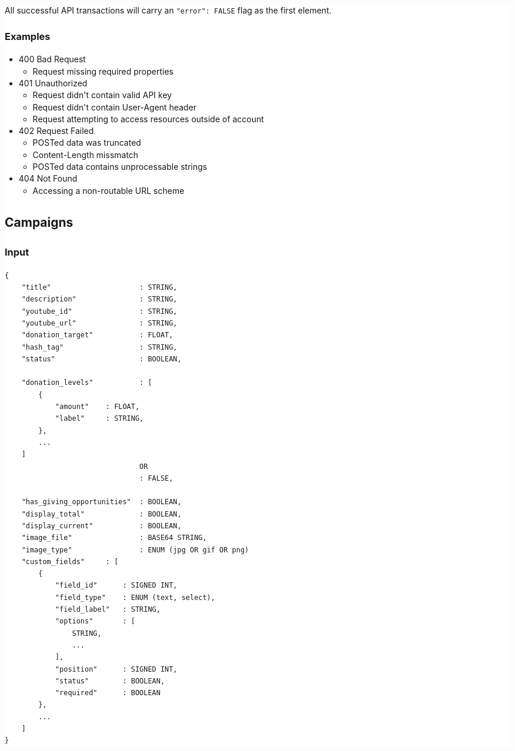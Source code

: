All successful API transactions will carry an `"error": FALSE` flag as the first element.

### Examples

  * 400 Bad Request
    * Request missing required properties
  * 401 Unauthorized
    * Request didn't contain valid API key
    * Request didn't contain User-Agent header
    * Request attempting to access resources outside of account
  * 402 Request Failed
    * POSTed data was truncated
    * Content-Length missmatch
    * POSTed data contains unprocessable strings
  * 404 Not Found
    * Accessing a non-routable URL scheme

## Campaigns

### Input

	{
		"title"						: STRING,
		"description"				: STRING,
		"youtube_id"				: STRING,
		"youtube_url"				: STRING,
		"donation_target"			: FLOAT,
		"hash_tag"					: STRING,
		"status"					: BOOLEAN,

		"donation_levels"			: [
			{
				"amount"	: FLOAT,
				"label"		: STRING,
			},
			...
		]
									OR
									: FALSE,

		"has_giving_opportunities"	: BOOLEAN,
		"display_total"				: BOOLEAN,
		"display_current"			: BOOLEAN,
		"image_file"				: BASE64 STRING,
		"image_type"				: ENUM (jpg OR gif OR png)
		"custom_fields"		: [
			{
				"field_id"		: SIGNED INT,
				"field_type"	: ENUM (text, select),
				"field_label"	: STRING,
				"options"		: [
					STRING,
					...
				],
				"position"		: SIGNED INT,
				"status"		: BOOLEAN,
				"required"		: BOOLEAN
			},
			...
		]
	}
